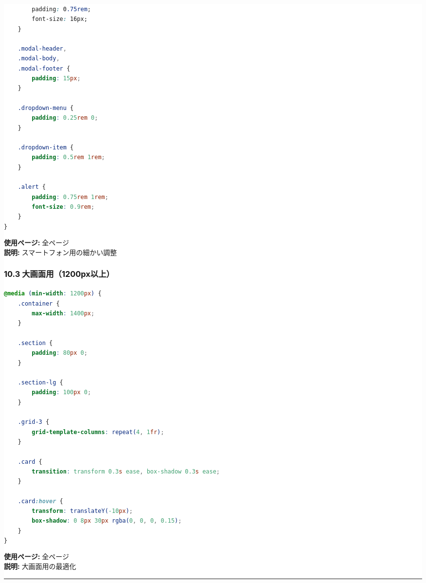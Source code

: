 ```css
        padding: 0.75rem;
        font-size: 16px;
    }

    .modal-header,
    .modal-body,
    .modal-footer {
        padding: 15px;
    }

    .dropdown-menu {
        padding: 0.25rem 0;
    }

    .dropdown-item {
        padding: 0.5rem 1rem;
    }

    .alert {
        padding: 0.75rem 1rem;
        font-size: 0.9rem;
    }
}
```
**使用ページ:** 全ページ  
**説明:** スマートフォン用の細かい調整

### 10.3 大画面用（1200px以上） <a id="103-大画面用1200px以上"></a>
```css
@media (min-width: 1200px) {
    .container {
        max-width: 1400px;
    }

    .section {
        padding: 80px 0;
    }

    .section-lg {
        padding: 100px 0;
    }

    .grid-3 {
        grid-template-columns: repeat(4, 1fr);
    }

    .card {
        transition: transform 0.3s ease, box-shadow 0.3s ease;
    }

    .card:hover {
        transform: translateY(-10px);
        box-shadow: 0 8px 30px rgba(0, 0, 0, 0.15);
    }
}
```
**使用ページ:** 全ページ  
**説明:** 大画面用の最適化

---